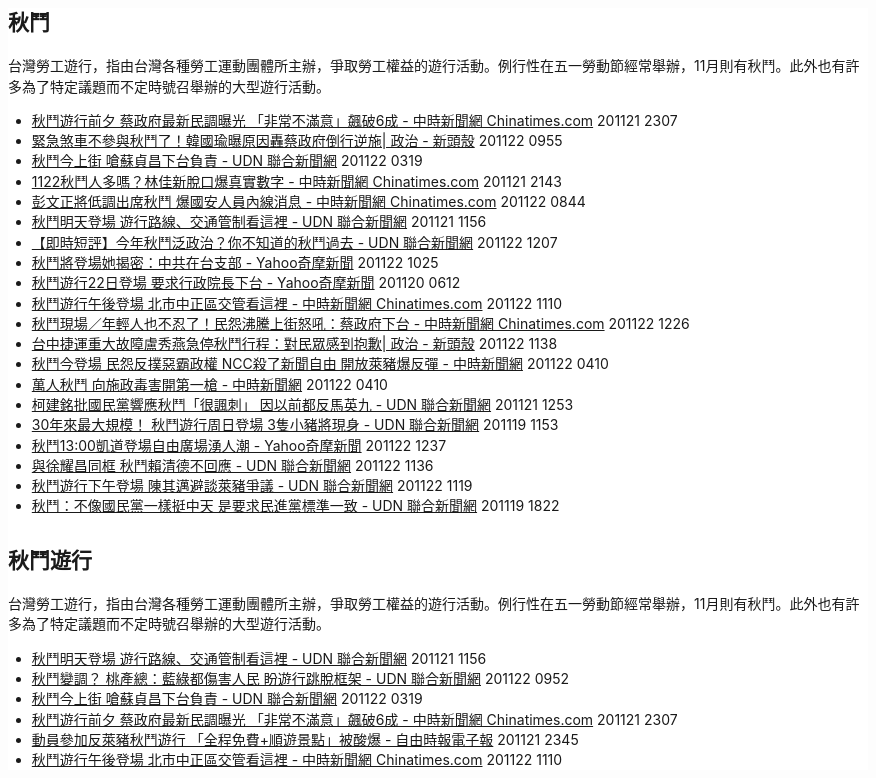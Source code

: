 ## 秋鬥

台灣勞工遊行，指由台灣各種勞工運動團體所主辦，爭取勞工權益的遊行活動。例行性在五一勞動節經常舉辦，11月則有秋鬥。此外也有許多為了特定議題而不定時號召舉辦的大型遊行活動。
- [秋鬥遊行前夕 蔡政府最新民調曝光 「非常不滿意」飆破6成 - 中時新聞網 Chinatimes.com](https://www.chinatimes.com/realtimenews/20201121004292-260407 "秋鬥遊行前夕 蔡政府最新民調曝光 「非常不滿意」飆破6成 - 中時新聞網 Chinatimes.com") 201121 2307
- [緊急煞車不參與秋鬥了！韓國瑜曝原因轟蔡政府倒行逆施| 政治 - 新頭殼](https://newtalk.tw/news/view/2020-11-22/497813 "緊急煞車不參與秋鬥了！韓國瑜曝原因轟蔡政府倒行逆施| 政治 - 新頭殼") 201122 0955
- [秋鬥今上街 嗆蘇貞昌下台負責 - UDN 聯合新聞網](https://udn.com/news/story/121820/5034337 "秋鬥今上街 嗆蘇貞昌下台負責 - UDN 聯合新聞網") 201122 0319
- [1122秋鬥人多嗎？林佳新脫口爆真實數字 - 中時新聞網 Chinatimes.com](https://www.chinatimes.com/realtimenews/20201121004072-260407 "1122秋鬥人多嗎？林佳新脫口爆真實數字 - 中時新聞網 Chinatimes.com") 201121 2143
- [彭文正將低調出席秋鬥 爆國安人員內線消息 - 中時新聞網 Chinatimes.com](https://www.chinatimes.com/realtimenews/20201122001032-260407 "彭文正將低調出席秋鬥 爆國安人員內線消息 - 中時新聞網 Chinatimes.com") 201122 0844
- [秋鬥明天登場 遊行路線、交通管制看這裡 - UDN 聯合新聞網](https://udn.com/news/story/7314/5032590 "秋鬥明天登場 遊行路線、交通管制看這裡 - UDN 聯合新聞網") 201121 1156
- [【即時短評】今年秋鬥泛政治？你不知道的秋鬥過去 - UDN 聯合新聞網](https://udn.com/news/story/121820/5034750 "【即時短評】今年秋鬥泛政治？你不知道的秋鬥過去 - UDN 聯合新聞網") 201122 1207
- [秋鬥將登場她揭密：中共在台支部 - Yahoo奇摩新聞](https://tw.news.yahoo.com/%E7%A7%8B%E9%AC%A5%E5%B0%87%E7%99%BB%E5%A0%B4-%E5%A5%B9%E6%8F%AD%E5%AF%86-%E4%B8%AD%E5%85%B1%E5%9C%A8%E5%8F%B0%E6%94%AF%E9%83%A8-022520069.html "秋鬥將登場她揭密：中共在台支部 - Yahoo奇摩新聞") 201122 1025
- [秋鬥遊行22日登場 要求行政院長下台 - Yahoo奇摩新聞](https://tw.news.yahoo.com/%E7%A7%8B%E9%AC%A5%E9%81%8A%E8%A1%8C22%E6%97%A5%E7%99%BB%E5%A0%B4-%E8%A6%81%E6%B1%82%E8%A1%8C%E6%94%BF%E9%99%A2%E9%95%B7%E4%B8%8B%E5%8F%B0-220024080.html "秋鬥遊行22日登場 要求行政院長下台 - Yahoo奇摩新聞") 201120 0612
- [秋鬥遊行午後登場 北市中正區交管看這裡 - 中時新聞網 Chinatimes.com](https://www.chinatimes.com/realtimenews/20201122001537-260402 "秋鬥遊行午後登場 北市中正區交管看這裡 - 中時新聞網 Chinatimes.com") 201122 1110
- [秋鬥現場／年輕人也不忍了！民怨沸騰上街怒吼：蔡政府下台 - 中時新聞網 Chinatimes.com](https://www.chinatimes.com/realtimenews/20201122001843-260407 "秋鬥現場／年輕人也不忍了！民怨沸騰上街怒吼：蔡政府下台 - 中時新聞網 Chinatimes.com") 201122 1226
- [台中捷運重大故障盧秀燕急停秋鬥行程：對民眾感到抱歉| 政治 - 新頭殼](https://newtalk.tw/news/view/2020-11-22/497848 "台中捷運重大故障盧秀燕急停秋鬥行程：對民眾感到抱歉| 政治 - 新頭殼") 201122 1138
- [秋鬥今登場 民怨反撲惡霸政權 NCC殺了新聞自由 開放萊豬爆反彈 - 中時新聞網](https://www.chinatimes.com/newspapers/20201122000328-260118 "秋鬥今登場 民怨反撲惡霸政權 NCC殺了新聞自由 開放萊豬爆反彈 - 中時新聞網") 201122 0410
- [萬人秋鬥 向施政毒害開第一槍 - 中時新聞網](https://www.chinatimes.com/newspapers/20201122000334-260118 "萬人秋鬥 向施政毒害開第一槍 - 中時新聞網") 201122 0410
- [柯建銘批國民黨響應秋鬥「很諷刺」 因以前都反馬英九 - UDN 聯合新聞網](https://udn.com/news/story/6656/5032733 "柯建銘批國民黨響應秋鬥「很諷刺」 因以前都反馬英九 - UDN 聯合新聞網") 201121 1253
- [30年來最大規模！ 秋鬥遊行周日登場 3隻小豬將現身 - UDN 聯合新聞網](https://udn.com/news/story/6656/5027067 "30年來最大規模！ 秋鬥遊行周日登場 3隻小豬將現身 - UDN 聯合新聞網") 201119 1153
- [秋鬥13:00凱道登場自由廣場湧人潮 - Yahoo奇摩新聞](https://tw.news.yahoo.com/%E7%A7%8B%E9%AC%A513-00%E5%87%B1%E9%81%93%E7%99%BB%E5%A0%B4-%E8%87%AA%E7%94%B1%E5%BB%A3%E5%A0%B4%E6%B9%A7%E4%BA%BA%E6%BD%AE-043700204.html "秋鬥13:00凱道登場自由廣場湧人潮 - Yahoo奇摩新聞") 201122 1237
- [與徐耀昌同框 秋鬥賴清德不回應 - UDN 聯合新聞網](https://udn.com/news/story/121820/5034704?from=udn-catelistnews_ch2 "與徐耀昌同框 秋鬥賴清德不回應 - UDN 聯合新聞網") 201122 1136
- [秋鬥遊行下午登場 陳其邁避談萊豬爭議 - UDN 聯合新聞網](https://udn.com/news/story/121820/5034663 "秋鬥遊行下午登場 陳其邁避談萊豬爭議 - UDN 聯合新聞網") 201122 1119
- [秋鬥：不像國民黨一樣挺中天 是要求民進黨標準一致 - UDN 聯合新聞網](https://udn.com/news/story/6656/5028319 "秋鬥：不像國民黨一樣挺中天 是要求民進黨標準一致 - UDN 聯合新聞網") 201119 1822

## 秋鬥遊行

台灣勞工遊行，指由台灣各種勞工運動團體所主辦，爭取勞工權益的遊行活動。例行性在五一勞動節經常舉辦，11月則有秋鬥。此外也有許多為了特定議題而不定時號召舉辦的大型遊行活動。
- [秋鬥明天登場 遊行路線、交通管制看這裡 - UDN 聯合新聞網](https://udn.com/news/story/7314/5032590 "秋鬥明天登場 遊行路線、交通管制看這裡 - UDN 聯合新聞網") 201121 1156
- [秋鬥變調？ 桃產總：藍綠都傷害人民 盼遊行跳脫框架 - UDN 聯合新聞網](https://udn.com/news/story/121820/5034576 "秋鬥變調？ 桃產總：藍綠都傷害人民 盼遊行跳脫框架 - UDN 聯合新聞網") 201122 0952
- [秋鬥今上街 嗆蘇貞昌下台負責 - UDN 聯合新聞網](https://udn.com/news/story/121820/5034337 "秋鬥今上街 嗆蘇貞昌下台負責 - UDN 聯合新聞網") 201122 0319
- [秋鬥遊行前夕 蔡政府最新民調曝光 「非常不滿意」飆破6成 - 中時新聞網 Chinatimes.com](https://www.chinatimes.com/realtimenews/20201121004292-260407 "秋鬥遊行前夕 蔡政府最新民調曝光 「非常不滿意」飆破6成 - 中時新聞網 Chinatimes.com") 201121 2307
- [動員參加反萊豬秋鬥遊行 「全程免費+順遊景點」被酸爆 - 自由時報電子報](https://news.ltn.com.tw/news/politics/breakingnews/3358849 "動員參加反萊豬秋鬥遊行 「全程免費+順遊景點」被酸爆 - 自由時報電子報") 201121 2345
- [秋鬥遊行午後登場 北市中正區交管看這裡 - 中時新聞網 Chinatimes.com](https://www.chinatimes.com/realtimenews/20201122001537-260402 "秋鬥遊行午後登場 北市中正區交管看這裡 - 中時新聞網 Chinatimes.com") 201122 1110